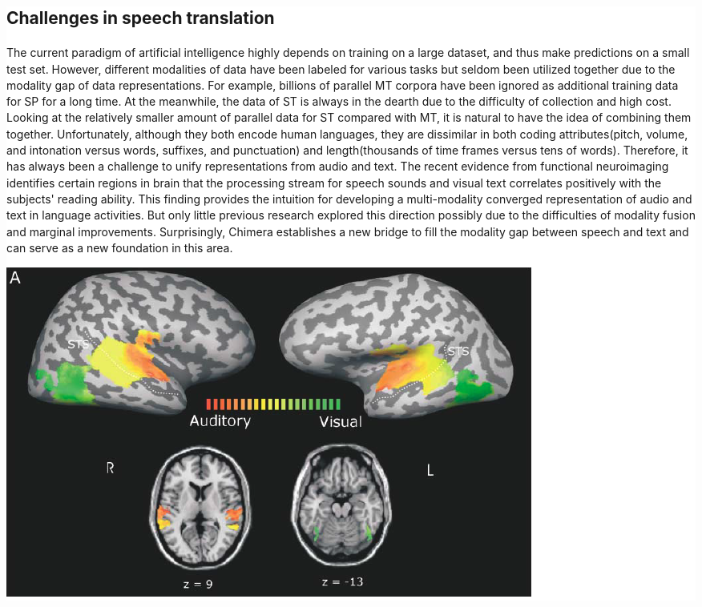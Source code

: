 ## Challenges in speech translation
The current paradigm of artificial intelligence highly depends on training on a large dataset, and thus
make predictions on a small test set. However, different modalities of data have been labeled for
various tasks but seldom been utilized together due to the modality gap of data representations. For example,
billions of parallel MT corpora have been ignored as additional training data for SP for a long time.
At the meanwhile, the data of ST is always in the dearth due to the difficulty of collection 
and high cost. Looking at the relatively smaller amount of parallel data for ST compared with MT,
it is natural to have the idea of combining them together. Unfortunately, although they both encode human
languages, they are dissimilar in both coding attributes(pitch, volume, and intonation versus words, 
suffixes, and punctuation) and length(thousands of time frames versus tens of words). Therefore, it has 
always been a challenge to unify representations from audio and text. The recent evidence from functional 
neuroimaging identifies certain regions in brain that the processing stream for speech sounds and visual
text correlates positively with the subjects' reading ability. This finding provides the intuition 
for developing a multi-modality converged representation of audio and text in language activities. But 
only little previous research explored this direction possibly due to the difficulties of modality fusion and
marginal improvements. Surprisingly, Chimera establishes a new bridge to fill the modality gap between 
speech and text and can serve as a new foundation in this area.

![image2](./c3.png)
